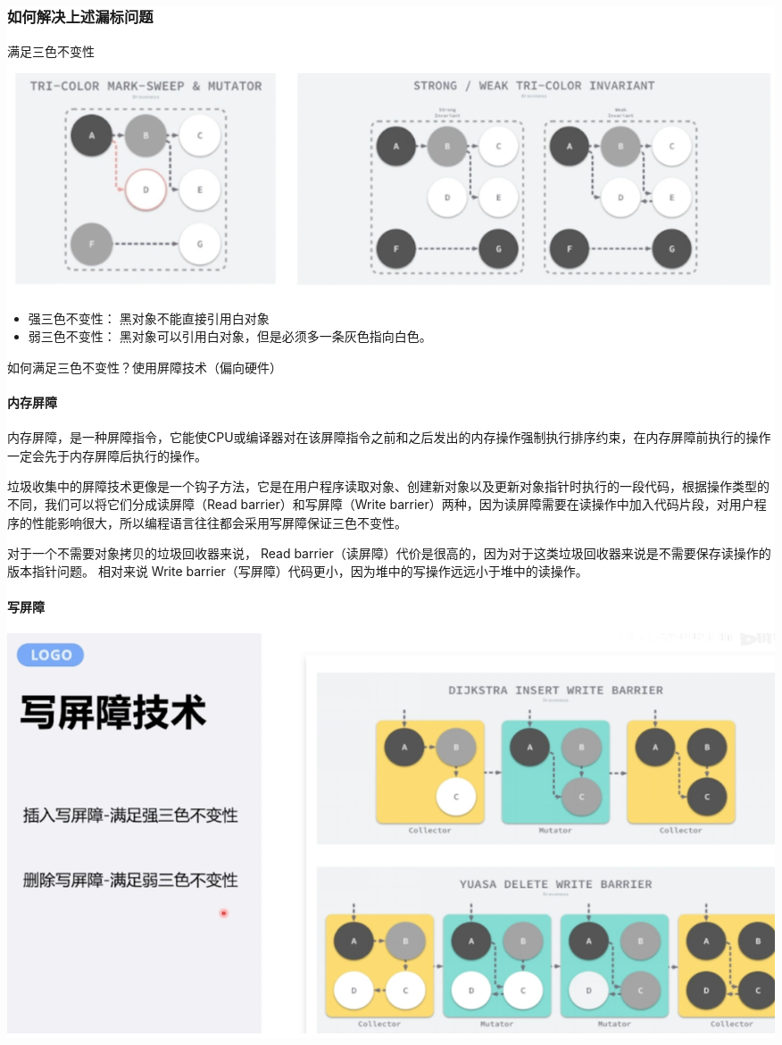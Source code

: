 
### 如何解决上述**漏标**问题
满足三色不变性

![](../.asset/img/.gc_images/three_colors.png)
- 强三色不变性： 黑对象不能直接引用白对象
- 弱三色不变性： 黑对象可以引用白对象，但是必须多一条灰色指向白色。

如何满足三色不变性？使用屏障技术（偏向硬件）

#### 内存屏障


内存屏障，是一种屏障指令，它能使CPU或编译器对在该屏障指令之前和之后发出的内存操作强制执行排序约束，在内存屏障前执行的操作一定会先于内存屏障后执行的操作。

垃圾收集中的屏障技术更像是一个钩子方法，它是在用户程序读取对象、创建新对象以及更新对象指针时执行的一段代码，根据操作类型的不同，我们可以将它们分成读屏障（Read barrier）和写屏障（Write barrier）两种，因为读屏障需要在读操作中加入代码片段，对用户程序的性能影响很大，所以编程语言往往都会采用写屏障保证三色不变性。


对于一个不需要对象拷贝的垃圾回收器来说， Read barrier（读屏障）代价是很高的，因为对于这类垃圾回收器来说是不需要保存读操作的版本指针问题。
相对来说 Write barrier（写屏障）代码更小，因为堆中的写操作远远小于堆中的读操作。

#### 写屏障
![](../.asset/img/.gc_images/write_barrier.png)
